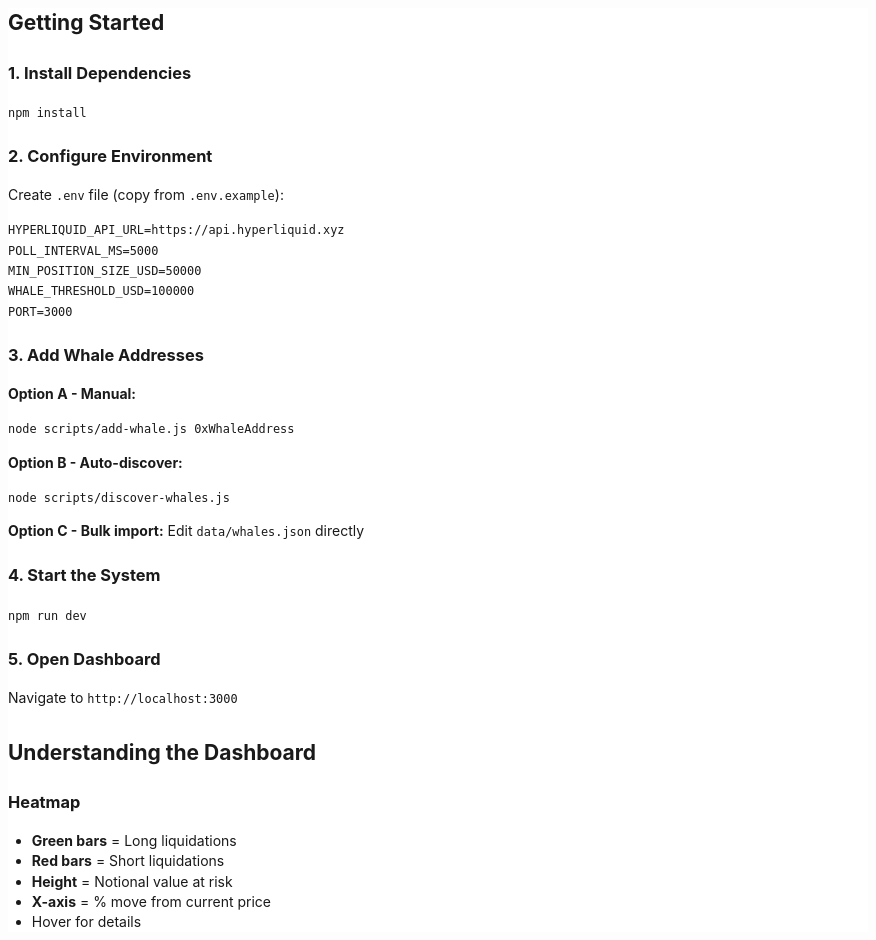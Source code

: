 ## Getting Started

### 1. Install Dependencies

```bash
npm install
```

### 2. Configure Environment

Create `.env` file (copy from `.env.example`):
```env
HYPERLIQUID_API_URL=https://api.hyperliquid.xyz
POLL_INTERVAL_MS=5000
MIN_POSITION_SIZE_USD=50000
WHALE_THRESHOLD_USD=100000
PORT=3000
```

### 3. Add Whale Addresses

**Option A - Manual:**
```bash
node scripts/add-whale.js 0xWhaleAddress
```

**Option B - Auto-discover:**
```bash
node scripts/discover-whales.js
```

**Option C - Bulk import:**
Edit `data/whales.json` directly

### 4. Start the System

```bash
npm run dev
```

### 5. Open Dashboard

Navigate to `http://localhost:3000`

## Understanding the Dashboard

### Heatmap
- **Green bars** = Long liquidations
- **Red bars** = Short liquidations
- **Height** = Notional value at risk
- **X-axis** = % move from current price
- Hover for details
